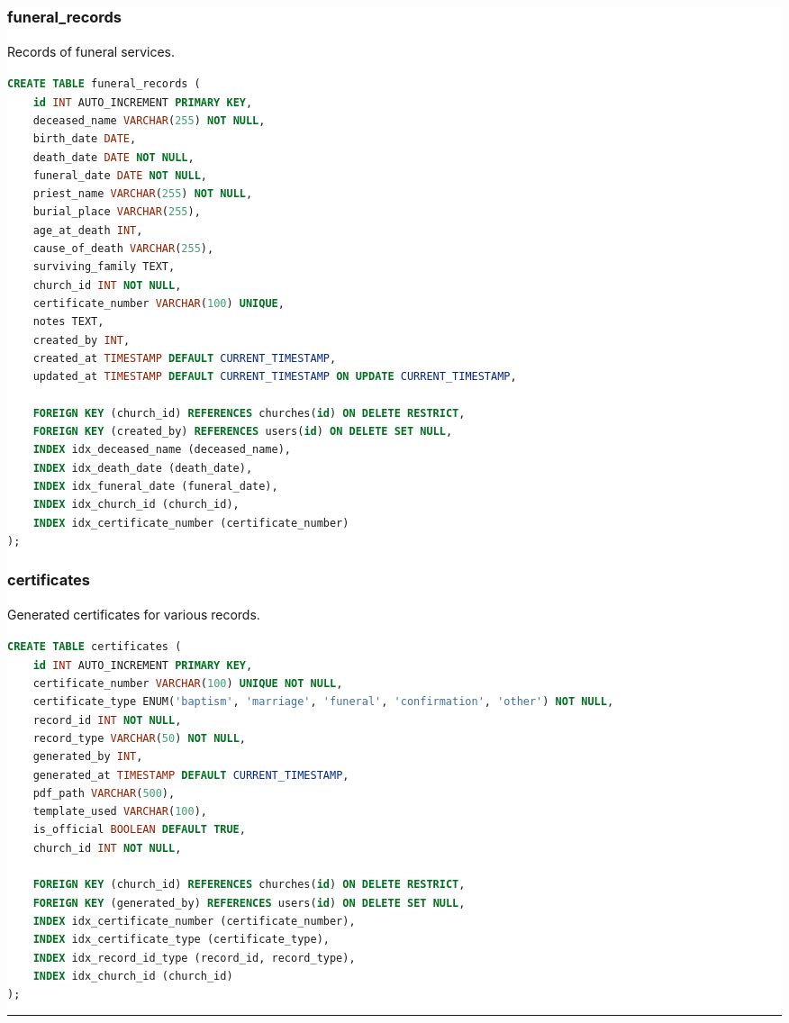 ### funeral_records
Records of funeral services.

```sql
CREATE TABLE funeral_records (
    id INT AUTO_INCREMENT PRIMARY KEY,
    deceased_name VARCHAR(255) NOT NULL,
    birth_date DATE,
    death_date DATE NOT NULL,
    funeral_date DATE NOT NULL,
    priest_name VARCHAR(255) NOT NULL,
    burial_place VARCHAR(255),
    age_at_death INT,
    cause_of_death VARCHAR(255),
    surviving_family TEXT,
    church_id INT NOT NULL,
    certificate_number VARCHAR(100) UNIQUE,
    notes TEXT,
    created_by INT,
    created_at TIMESTAMP DEFAULT CURRENT_TIMESTAMP,
    updated_at TIMESTAMP DEFAULT CURRENT_TIMESTAMP ON UPDATE CURRENT_TIMESTAMP,
    
    FOREIGN KEY (church_id) REFERENCES churches(id) ON DELETE RESTRICT,
    FOREIGN KEY (created_by) REFERENCES users(id) ON DELETE SET NULL,
    INDEX idx_deceased_name (deceased_name),
    INDEX idx_death_date (death_date),
    INDEX idx_funeral_date (funeral_date),
    INDEX idx_church_id (church_id),
    INDEX idx_certificate_number (certificate_number)
);
```

### certificates
Generated certificates for various records.

```sql
CREATE TABLE certificates (
    id INT AUTO_INCREMENT PRIMARY KEY,
    certificate_number VARCHAR(100) UNIQUE NOT NULL,
    certificate_type ENUM('baptism', 'marriage', 'funeral', 'confirmation', 'other') NOT NULL,
    record_id INT NOT NULL,
    record_type VARCHAR(50) NOT NULL,
    generated_by INT,
    generated_at TIMESTAMP DEFAULT CURRENT_TIMESTAMP,
    pdf_path VARCHAR(500),
    template_used VARCHAR(100),
    is_official BOOLEAN DEFAULT TRUE,
    church_id INT NOT NULL,
    
    FOREIGN KEY (church_id) REFERENCES churches(id) ON DELETE RESTRICT,
    FOREIGN KEY (generated_by) REFERENCES users(id) ON DELETE SET NULL,
    INDEX idx_certificate_number (certificate_number),
    INDEX idx_certificate_type (certificate_type),
    INDEX idx_record_id_type (record_id, record_type),
    INDEX idx_church_id (church_id)
);
```

---